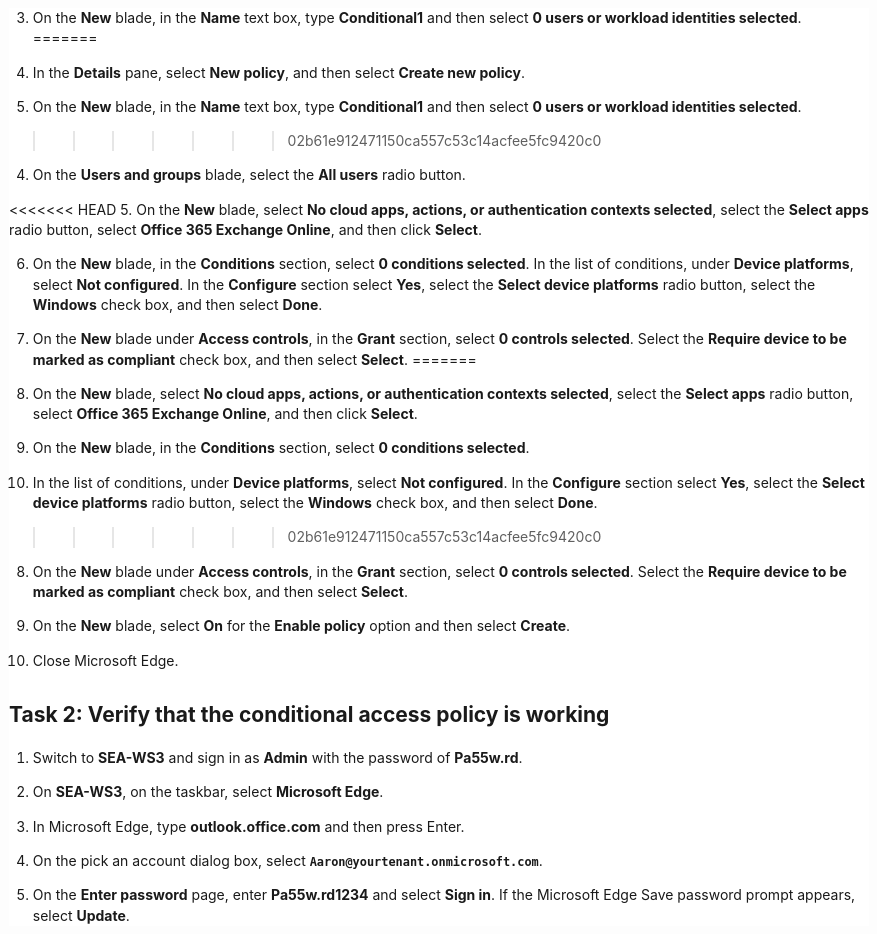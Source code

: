 3.  On the **New** blade, in the **Name** text box, type **Conditional1** and then select **0 users or workload identities selected**.
=======
2. In the **Details** pane, select **New policy**, and then select **Create new policy**.

3. On the **New** blade, in the **Name** text box, type **Conditional1** and then select **0 users or workload identities selected**.
>>>>>>> 02b61e912471150ca557c53c14acfee5fc9420c0

4. On the **Users and groups** blade, select the **All users** radio button.

<<<<<<< HEAD
5.  On the **New** blade, select **No cloud apps, actions, or authentication contexts selected**, select the **Select apps** radio button, select **Office 365 Exchange Online**, and then click **Select**.

6.  On the **New** blade, in the **Conditions** section, select **0 conditions selected**. In the list of conditions, under **Device platforms**, select **Not configured**. In the **Configure** section select **Yes**, select the **Select device platforms** radio button, select the **Windows** check box, and then select
    **Done**.

7.  On the **New** blade under **Access controls**, in the **Grant** section, select **0 controls selected**. Select the **Require device to be marked as compliant** check box, and then select **Select**.
=======
5. On the **New** blade, select **No cloud apps, actions, or authentication contexts selected**, select the **Select apps** radio button, select **Office 365 Exchange Online**, and then click **Select**.

6. On the **New** blade, in the **Conditions** section, select **0 conditions selected**. 

7. In the list of conditions, under **Device platforms**, select **Not configured**. In the **Configure** section select **Yes**, select the **Select device platforms** radio button, select the **Windows** check box, and then select **Done**.
>>>>>>> 02b61e912471150ca557c53c14acfee5fc9420c0

8. On the **New** blade under **Access controls**, in the **Grant** section, select **0 controls selected**. Select the **Require device to be marked as compliant** check box, and then select **Select**.

9. On the **New** blade, select **On** for the **Enable policy** option and then select **Create**.

10. Close Microsoft Edge.

## Task 2: Verify that the conditional access policy is working

1. Switch to **SEA-WS3** and sign in as **Admin** with the password of **Pa55w.rd**.

2. On **SEA-WS3**, on the taskbar, select **Microsoft Edge**.

3. In Microsoft Edge, type **outlook.office.com** and then press Enter.

4. On the pick an account dialog box, select **`Aaron@yourtenant.onmicrosoft.com`**.

5. On the **Enter password** page, enter **Pa55w.rd1234** and select **Sign in**. If the Microsoft Edge Save password prompt appears, select **Update**.
